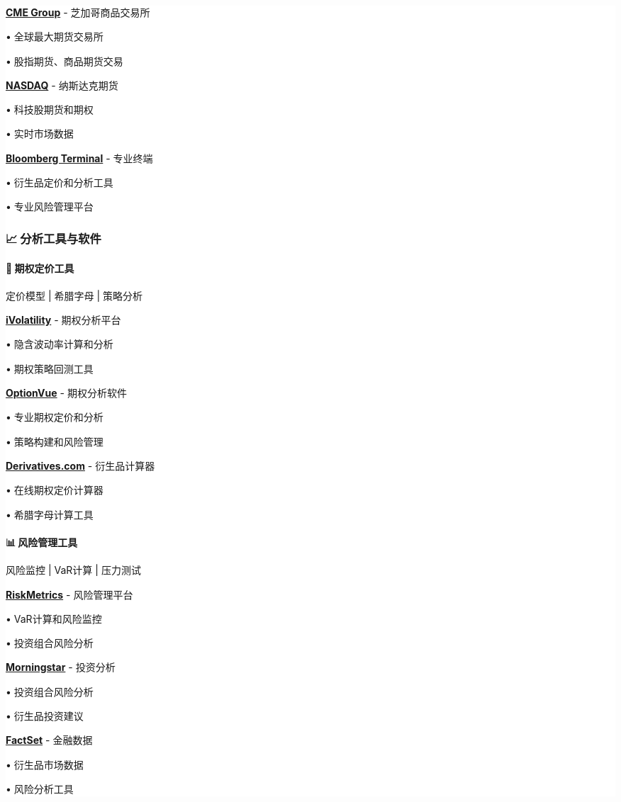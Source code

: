<div class="futures-platforms">
<p><strong><a href="https://www.cmegroup.com" target="_blank" rel="noopener noreferrer">CME Group</a></strong> - 芝加哥商品交易所</p>
<p>• 全球最大期货交易所</p>
<p>• 股指期货、商品期货交易</p>
<p><strong><a href="https://www.nasdaq.com" target="_blank" rel="noopener noreferrer">NASDAQ</a></strong> - 纳斯达克期货</p>
<p>• 科技股期货和期权</p>
<p>• 实时市场数据</p>
<p><strong><a href="https://www.bloomberg.com" target="_blank" rel="noopener noreferrer">Bloomberg Terminal</a></strong> - 专业终端</p>
<p>• 衍生品定价和分析工具</p>
<p>• 专业风险管理平台</p>
</div>
</div>
</div>
</div>

### 📈 分析工具与软件

<div class="status-cards">
<div class="status-card blue">
<div class="status-header">
<h4>🧮 期权定价工具</h4>
<div class="status-label">定价模型 | 希腊字母 | 策略分析</div>
</div>
<div class="status-content">
<div class="pricing-tools">
<p><strong><a href="https://www.ivolatility.com" target="_blank" rel="noopener noreferrer">iVolatility</a></strong> - 期权分析平台</p>
<p>• 隐含波动率计算和分析</p>
<p>• 期权策略回测工具</p>
<p><strong><a href="https://www.optionvue.com" target="_blank" rel="noopener noreferrer">OptionVue</a></strong> - 期权分析软件</p>
<p>• 专业期权定价和分析</p>
<p>• 策略构建和风险管理</p>
<p><strong><a href="https://www.derivatives.com" target="_blank" rel="noopener noreferrer">Derivatives.com</a></strong> - 衍生品计算器</p>
<p>• 在线期权定价计算器</p>
<p>• 希腊字母计算工具</p>
</div>
</div>
</div>
<div class="status-card green">
<div class="status-header">
<h4>📊 风险管理工具</h4>
<div class="status-label">风险监控 | VaR计算 | 压力测试</div>
</div>
<div class="status-content">
<div class="risk-tools">
<p><strong><a href="https://www.riskmetrics.com" target="_blank" rel="noopener noreferrer">RiskMetrics</a></strong> - 风险管理平台</p>
<p>• VaR计算和风险监控</p>
<p>• 投资组合风险分析</p>
<p><strong><a href="https://www.morningstar.com" target="_blank" rel="noopener noreferrer">Morningstar</a></strong> - 投资分析</p>
<p>• 投资组合风险分析</p>
<p>• 衍生品投资建议</p>
<p><strong><a href="https://www.factset.com" target="_blank" rel="noopener noreferrer">FactSet</a></strong> - 金融数据</p>
<p>• 衍生品市场数据</p>
<p>• 风险分析工具</p>
</div>
</div>